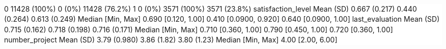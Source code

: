 </tr>
<tr>
<td class='rowlabel'>0</td>
<td>11428 (100%)</td>
<td>0 (0%)</td>
<td>11428 (76.2%)</td>
</tr>
<tr>
<td class='rowlabel lastrow'>1</td>
<td class='lastrow'>0 (0%)</td>
<td class='lastrow'>3571 (100%)</td>
<td class='lastrow'>3571 (23.8%)</td>
</tr>
<tr>
<td class='rowlabel firstrow'><span class='varlabel'>satisfaction_level</span></td>
<td class='firstrow'></td>
<td class='firstrow'></td>
<td class='firstrow'></td>
</tr>
<tr>
<td class='rowlabel'>Mean (SD)</td>
<td>0.667 (0.217)</td>
<td>0.440 (0.264)</td>
<td>0.613 (0.249)</td>
</tr>
<tr>
<td class='rowlabel lastrow'>Median [Min, Max]</td>
<td class='lastrow'>0.690 [0.120, 1.00]</td>
<td class='lastrow'>0.410 [0.0900, 0.920]</td>
<td class='lastrow'>0.640 [0.0900, 1.00]</td>
</tr>
<tr>
<td class='rowlabel firstrow'><span class='varlabel'>last_evaluation</span></td>
<td class='firstrow'></td>
<td class='firstrow'></td>
<td class='firstrow'></td>
</tr>
<tr>
<td class='rowlabel'>Mean (SD)</td>
<td>0.715 (0.162)</td>
<td>0.718 (0.198)</td>
<td>0.716 (0.171)</td>
</tr>
<tr>
<td class='rowlabel lastrow'>Median [Min, Max]</td>
<td class='lastrow'>0.710 [0.360, 1.00]</td>
<td class='lastrow'>0.790 [0.450, 1.00]</td>
<td class='lastrow'>0.720 [0.360, 1.00]</td>
</tr>
<tr>
<td class='rowlabel firstrow'><span class='varlabel'>number_project</span></td>
<td class='firstrow'></td>
<td class='firstrow'></td>
<td class='firstrow'></td>
</tr>
<tr>
<td class='rowlabel'>Mean (SD)</td>
<td>3.79 (0.980)</td>
<td>3.86 (1.82)</td>
<td>3.80 (1.23)</td>
</tr>
<tr>
<td class='rowlabel lastrow'>Median [Min, Max]</td>
<td class='lastrow'>4.00 [2.00, 6.00]</td>